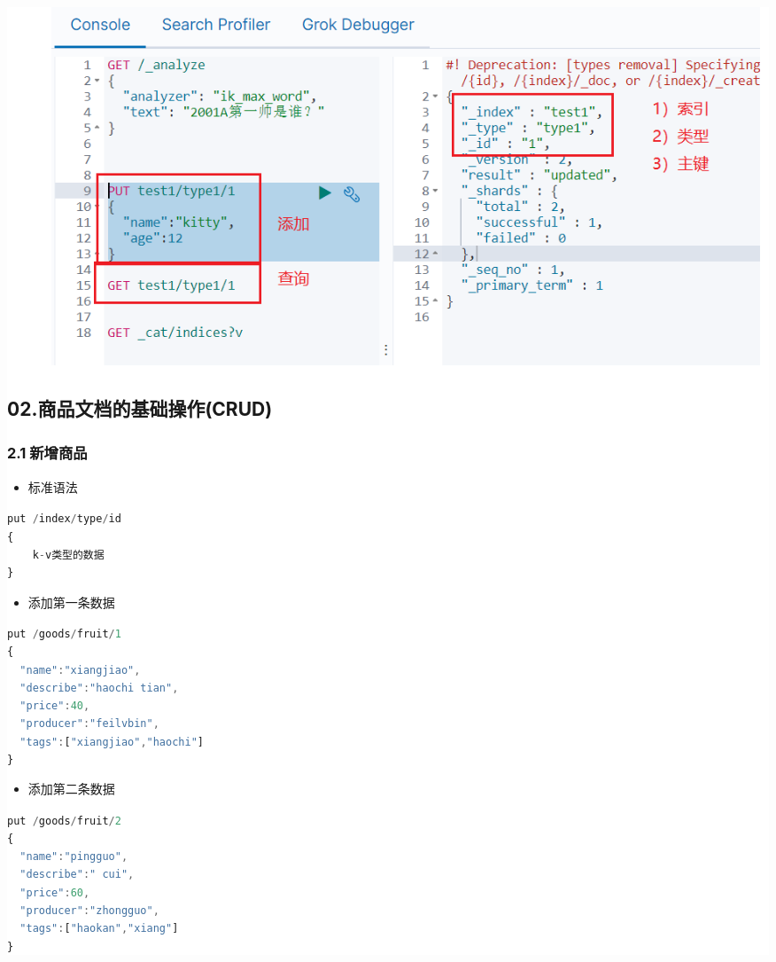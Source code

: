 <img src="./assets/image-20210111204251160.png" style="width: 800px; margin-left: 50px;"> </img>

## 02.商品文档的基础操作(CRUD)

### 2.1 新增商品

- 标准语法

```javascript
put /index/type/id
{
	k-v类型的数据
}
```

- 添加第一条数据

```javascript
put /goods/fruit/1
{
  "name":"xiangjiao",
  "describe":"haochi tian",
  "price":40,
  "producer":"feilvbin",
  "tags":["xiangjiao","haochi"]
}
```

- 添加第二条数据

```javascript
put /goods/fruit/2
{
  "name":"pingguo",
  "describe":" cui",
  "price":60,
  "producer":"zhongguo",
  "tags":["haokan","xiang"]
}
```
